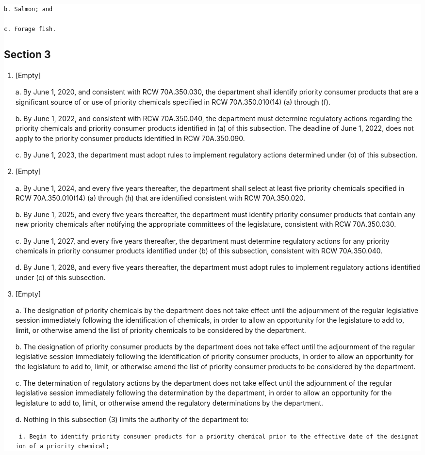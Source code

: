     b. Salmon; and

    c. Forage fish.

## Section 3
1. [Empty]

    a. By June 1, 2020, and consistent with RCW 70A.350.030, the department shall identify priority consumer products that are a significant source of or use of priority chemicals specified in RCW 70A.350.010(14) (a) through (f).

    b. By June 1, 2022, and consistent with RCW 70A.350.040, the department must determine regulatory actions regarding the priority chemicals and priority consumer products identified in (a) of this subsection. The deadline of June 1, 2022, does not apply to the priority consumer products identified in RCW 70A.350.090.

    c. By June 1, 2023, the department must adopt rules to implement regulatory actions determined under (b) of this subsection.

2. [Empty]

    a. By June 1, 2024, and every five years thereafter, the department shall select at least five priority chemicals specified in RCW 70A.350.010(14) (a) through (h) that are identified consistent with RCW 70A.350.020.

    b. By June 1, 2025, and every five years thereafter, the department must identify priority consumer products that contain any new priority chemicals after notifying the appropriate committees of the legislature, consistent with RCW 70A.350.030.

    c. By June 1, 2027, and every five years thereafter, the department must determine regulatory actions for any priority chemicals in priority consumer products identified under (b) of this subsection, consistent with RCW 70A.350.040.

    d. By June 1, 2028, and every five years thereafter, the department must adopt rules to implement regulatory actions identified under (c) of this subsection.

3. [Empty]

    a. The designation of priority chemicals by the department does not take effect until the adjournment of the regular legislative session immediately following the identification of chemicals, in order to allow an opportunity for the legislature to add to, limit, or otherwise amend the list of priority chemicals to be considered by the department.

    b. The designation of priority consumer products by the department does not take effect until the adjournment of the regular legislative session immediately following the identification of priority consumer products, in order to allow an opportunity for the legislature to add to, limit, or otherwise amend the list of priority consumer products to be considered by the department.

    c. The determination of regulatory actions by the department does not take effect until the adjournment of the regular legislative session immediately following the determination by the department, in order to allow an opportunity for the legislature to add to, limit, or otherwise amend the regulatory determinations by the department.

    d. Nothing in this subsection (3) limits the authority of the department to:

        i. Begin to identify priority consumer products for a priority chemical prior to the effective date of the designation of a priority chemical;
